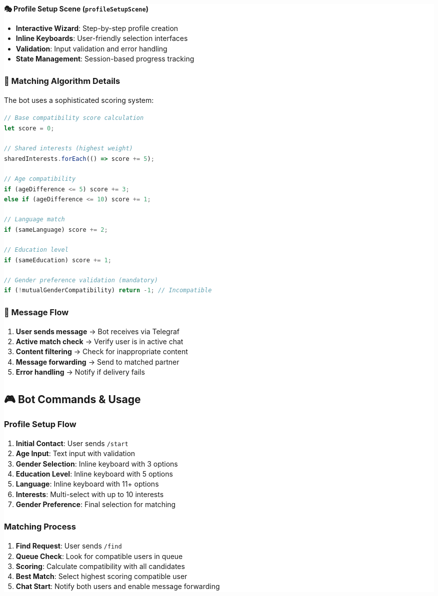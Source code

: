 #### 🎭 Profile Setup Scene (`profileSetupScene`)
- **Interactive Wizard**: Step-by-step profile creation
- **Inline Keyboards**: User-friendly selection interfaces
- **Validation**: Input validation and error handling
- **State Management**: Session-based progress tracking

### 🔄 Matching Algorithm Details

The bot uses a sophisticated scoring system:

```javascript
// Base compatibility score calculation
let score = 0;

// Shared interests (highest weight)
sharedInterests.forEach(() => score += 5);

// Age compatibility
if (ageDifference <= 5) score += 3;
else if (ageDifference <= 10) score += 1;

// Language match
if (sameLanguage) score += 2;

// Education level
if (sameEducation) score += 1;

// Gender preference validation (mandatory)
if (!mutualGenderCompatibility) return -1; // Incompatible
```

### 💬 Message Flow

1. **User sends message** → Bot receives via Telegraf
2. **Active match check** → Verify user is in active chat
3. **Content filtering** → Check for inappropriate content
4. **Message forwarding** → Send to matched partner
5. **Error handling** → Notify if delivery fails

## 🎮 Bot Commands & Usage

### Profile Setup Flow
1. **Initial Contact**: User sends `/start`
2. **Age Input**: Text input with validation
3. **Gender Selection**: Inline keyboard with 3 options
4. **Education Level**: Inline keyboard with 5 options
5. **Language**: Inline keyboard with 11+ options
6. **Interests**: Multi-select with up to 10 interests
7. **Gender Preference**: Final selection for matching

### Matching Process
1. **Find Request**: User sends `/find`
2. **Queue Check**: Look for compatible users in queue
3. **Scoring**: Calculate compatibility with all candidates
4. **Best Match**: Select highest scoring compatible user
5. **Chat Start**: Notify both users and enable message forwarding
